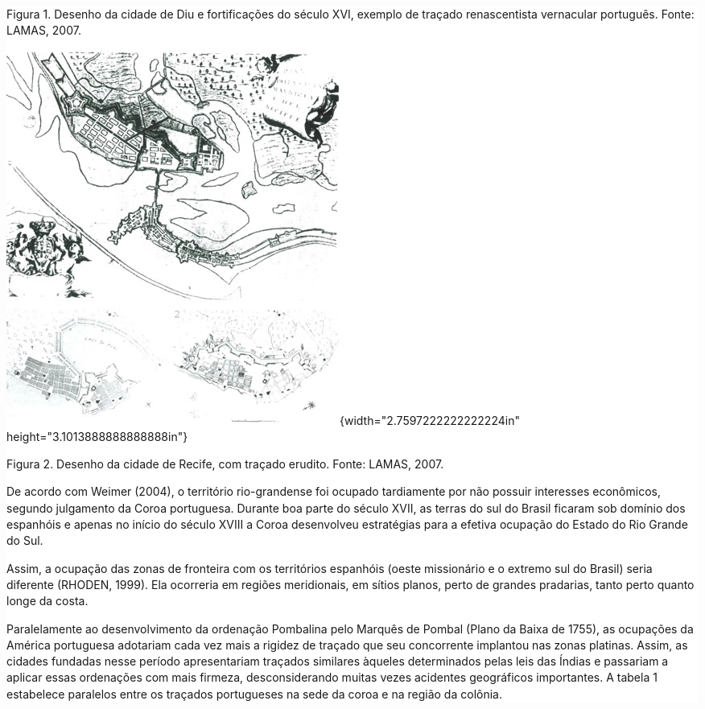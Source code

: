 Figura 1. Desenho da cidade de Diu e fortificações do século XVI,
exemplo de traçado renascentista vernacular português. Fonte: LAMAS,
2007.

![CCF28032014_00000](../fig/354/media/image2.jpeg){width="2.7597222222222224in"
height="3.1013888888888888in"}

Figura 2. Desenho da cidade de Recife, com traçado erudito. Fonte:
LAMAS, 2007.

De acordo com Weimer (2004), o território rio-grandense foi ocupado
tardiamente por não possuir interesses econômicos, segundo julgamento da
Coroa portuguesa. Durante boa parte do século XVII, as terras do sul do
Brasil ficaram sob domínio dos espanhóis e apenas no início do século
XVIII a Coroa desenvolveu estratégias para a efetiva ocupação do Estado
do Rio Grande do Sul.

Assim, a ocupação das zonas de fronteira com os territórios espanhóis
(oeste missionário e o extremo sul do Brasil) seria diferente (RHODEN,
1999). Ela ocorreria em regiões meridionais, em sítios planos, perto de
grandes pradarias, tanto perto quanto longe da costa.

Paralelamente ao desenvolvimento da ordenação Pombalina pelo Marquês de
Pombal (Plano da Baixa de 1755), as ocupações da América portuguesa
adotariam cada vez mais a rigidez de traçado que seu concorrente
implantou nas zonas platinas. Assim, as cidades fundadas nesse período
apresentariam traçados similares àqueles determinados pelas leis das
Índias e passariam a aplicar essas ordenações com mais firmeza,
desconsiderando muitas vezes acidentes geográficos importantes. A tabela
1 estabelece paralelos entre os traçados portugueses na sede da coroa e
na região da colônia.
